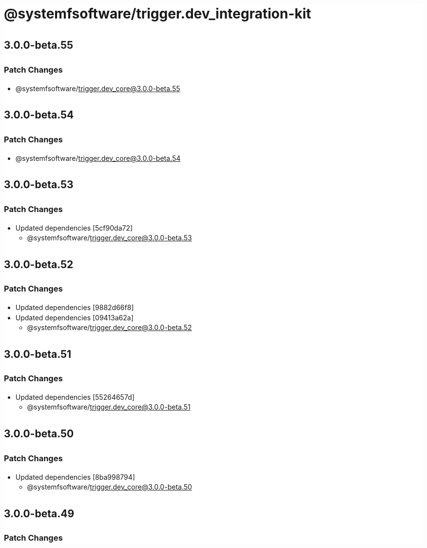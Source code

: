 # @systemfsoftware/trigger.dev_integration-kit

## 3.0.0-beta.55

### Patch Changes

- @systemfsoftware/trigger.dev_core@3.0.0-beta.55

## 3.0.0-beta.54

### Patch Changes

- @systemfsoftware/trigger.dev_core@3.0.0-beta.54

## 3.0.0-beta.53

### Patch Changes

- Updated dependencies [5cf90da72]
  - @systemfsoftware/trigger.dev_core@3.0.0-beta.53

## 3.0.0-beta.52

### Patch Changes

- Updated dependencies [9882d66f8]
- Updated dependencies [09413a62a]
  - @systemfsoftware/trigger.dev_core@3.0.0-beta.52

## 3.0.0-beta.51

### Patch Changes

- Updated dependencies [55264657d]
  - @systemfsoftware/trigger.dev_core@3.0.0-beta.51

## 3.0.0-beta.50

### Patch Changes

- Updated dependencies [8ba998794]
  - @systemfsoftware/trigger.dev_core@3.0.0-beta.50

## 3.0.0-beta.49

### Patch Changes
